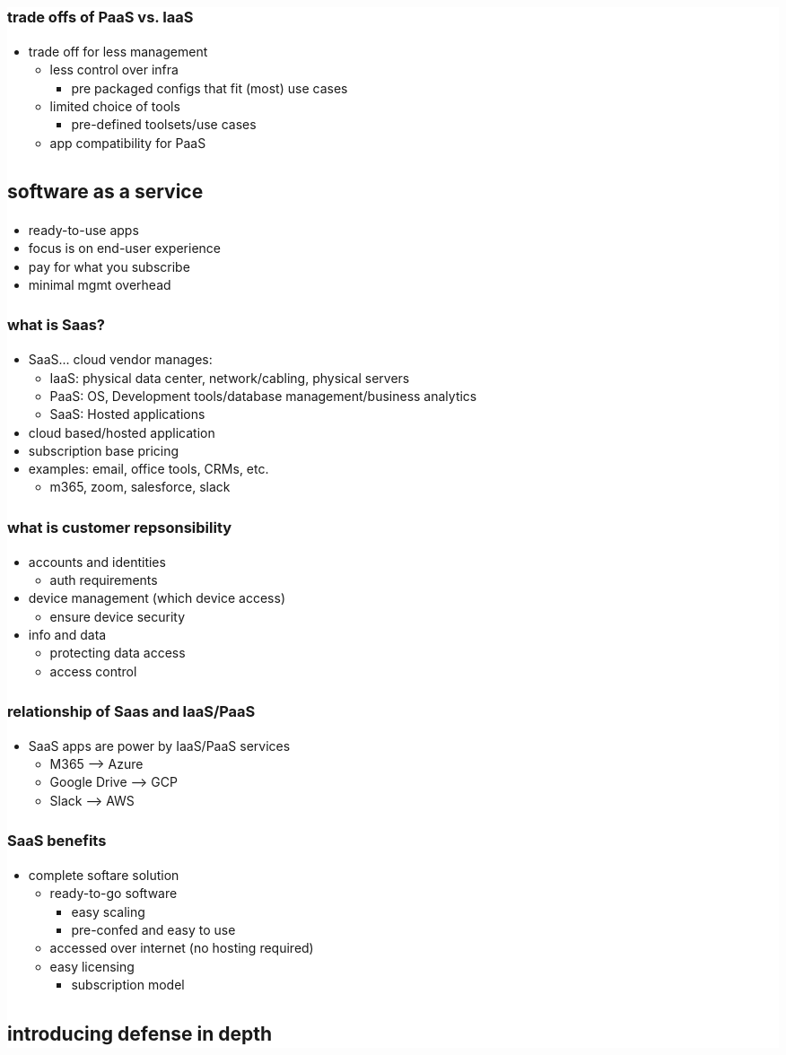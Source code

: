 ### trade offs of PaaS vs. IaaS
* trade off for less management
  * less control over infra
    * pre packaged configs that fit (most) use cases
  * limited choice of tools
    * pre-defined toolsets/use cases
  * app compatibility for PaaS

## software as a service
* ready-to-use apps
* focus is on end-user experience
* pay for what you subscribe
* minimal mgmt overhead

### what is Saas?
* SaaS... cloud vendor manages:
  * IaaS: physical data center, network/cabling, physical servers
  * PaaS: OS, Development tools/database management/business analytics
  * SaaS: Hosted applications
* cloud based/hosted application
* subscription base pricing
* examples: email, office tools, CRMs, etc.
  * m365, zoom, salesforce, slack

### what is customer repsonsibility
* accounts and identities
  * auth requirements
* device management (which device access)
  * ensure device security
* info and data
  * protecting data access
  * access control

### relationship of Saas and IaaS/PaaS
* SaaS apps are power by IaaS/PaaS services
  * M365 --> Azure
  * Google Drive --> GCP
  * Slack --> AWS

### SaaS benefits
* complete softare solution
  * ready-to-go software
    * easy scaling
    * pre-confed and easy to use
  * accessed over internet (no hosting required)
  * easy licensing
    * subscription model

## introducing defense in depth
